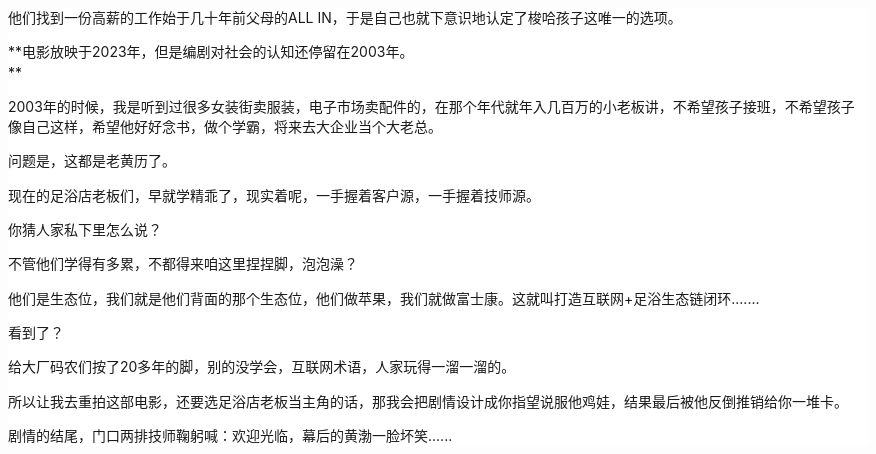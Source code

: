 他们找到一份高薪的工作始于几十年前父母的ALL IN，于是自己也就下意识地认定了梭哈孩子这唯一的选项。  

 **电影放映于2023年，但是编剧对社会的认知还停留在2003年。  
**

2003年的时候，我是听到过很多女装街卖服装，电子市场卖配件的，在那个年代就年入几百万的小老板讲，不希望孩子接班，不希望孩子像自己这样，希望他好好念书，做个学霸，将来去大企业当个大老总。

问题是，这都是老黄历了。  

现在的足浴店老板们，早就学精乖了，现实着呢，一手握着客户源，一手握着技师源。  

你猜人家私下里怎么说？

不管他们学得有多累，不都得来咱这里捏捏脚，泡泡澡？

他们是生态位，我们就是他们背面的那个生态位，他们做苹果，我们就做富士康。这就叫打造互联网+足浴生态链闭环.......  

看到了？

给大厂码农们按了20多年的脚，别的没学会，互联网术语，人家玩得一溜一溜的。

所以让我去重拍这部电影，还要选足浴店老板当主角的话，那我会把剧情设计成你指望说服他鸡娃，结果最后被他反倒推销给你一堆卡。

剧情的结尾，门口两排技师鞠躬喊：欢迎光临，幕后的黄渤一脸坏笑......

